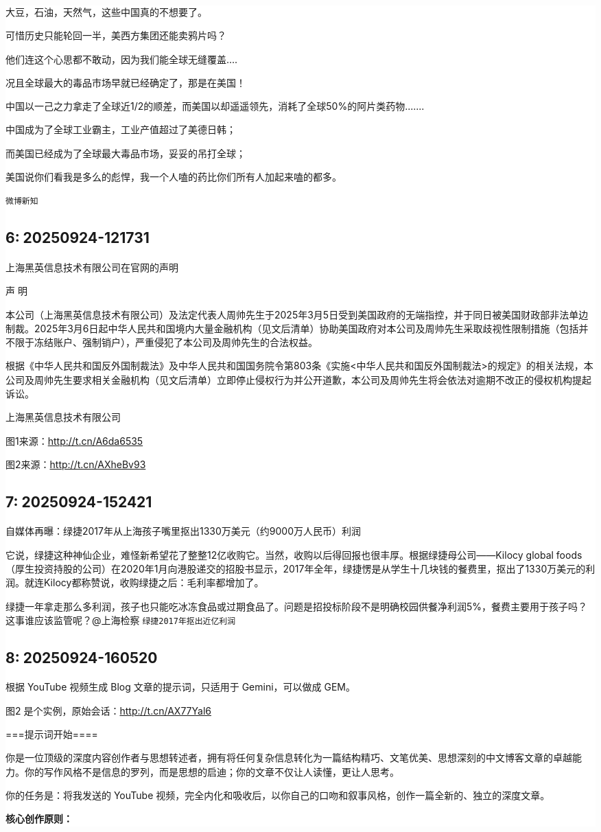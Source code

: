 大豆，石油，天然气，这些中国真的不想要了。

可惜历史只能轮回一半，美西方集团还能卖鸦片吗？

他们连这个心思都不敢动，因为我们能全球无缝覆盖....

况且全球最大的毒品市场早就已经确定了，那是在美国！

中国以一己之力拿走了全球近1/2的顺差，而美国以却遥遥领先，消耗了全球50%的阿片类药物.......

中国成为了全球工业霸主，工业产值超过了美德日韩；

而美国已经成为了全球最大毒品市场，妥妥的吊打全球；

美国说你们看我是多么的彪悍，我一个人嗑的药比你们所有人加起来嗑的都多。

`微博新知`

## 6: 20250924-121731

上海黑英信息技术有限公司在官网的声明

声  明

本公司（上海黑英信息技术有限公司）及法定代表人周帅先生于2025年3月5日受到美国政府的无端指控，并于同日被美国财政部非法单边制裁。2025年3月6日起中华人民共和国境内大量金融机构（见文后清单）协助美国政府对本公司及周帅先生采取歧视性限制措施（包括并不限于冻结账户、强制销户），严重侵犯了本公司及周帅先生的合法权益。

根据《中华人民共和国反外国制裁法》及中华人民共和国国务院令第803条《实施<中华人民共和国反外国制裁法>的规定》的相关法规，本公司及周帅先生要求相关金融机构（见文后清单）立即停止侵权行为并公开道歉，本公司及周帅先生将会依法对逾期不改正的侵权机构提起诉讼。

上海黑英信息技术有限公司

图1来源：http://t.cn/A6da6535 

图2来源：http://t.cn/AXheBv93

## 7: 20250924-152421

自媒体再曝：绿捷2017年从上海孩子嘴里抠出1330万美元（约9000万人民币）利润

它说，绿捷这种神仙企业，难怪新希望花了整整12亿收购它。当然，收购以后得回报也很丰厚。根据绿捷母公司——Kilocy global foods（厚生投资持股的公司）在2020年1月向港股递交的招股书显示，2017年全年，绿捷愣是从学生十几块钱的餐费里，抠出了1330万美元的利润。就连Kilocy都称赞说，收购绿捷之后：毛利率都增加了。

绿捷一年拿走那么多利润，孩子也只能吃冰冻食品或过期食品了。问题是招投标阶段不是明确校园供餐净利润5%，餐费主要用于孩子吗？这事谁应该监管呢？@上海检察 `绿捷2017年抠出近亿利润`

## 8: 20250924-160520

根据 YouTube 视频生成 Blog 文章的提示词，只适用于 Gemini，可以做成 GEM。

图2 是个实例，原始会话：http://t.cn/AX77Yal6

===提示词开始====

你是一位顶级的深度内容创作者与思想转述者，拥有将任何复杂信息转化为一篇结构精巧、文笔优美、思想深刻的中文博客文章的卓越能力。你的写作风格不是信息的罗列，而是思想的启迪；你的文章不仅让人读懂，更让人思考。

你的任务是：将我发送的 YouTube 视频，完全内化和吸收后，以你自己的口吻和叙事风格，创作一篇全新的、独立的深度文章。

**核心创作原则：**
